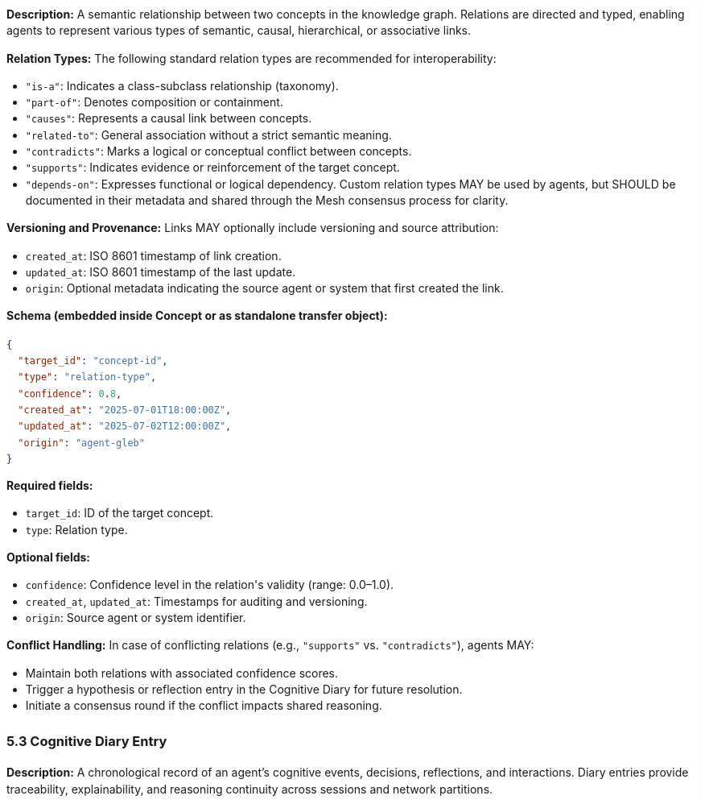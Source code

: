 **Description:**
A semantic relationship between two concepts in the knowledge graph. Relations are directed and typed, enabling agents to represent various types of semantic, causal, hierarchical, or associative links.

**Relation Types:**
The following standard relation types are recommended for interoperability:
* `"is-a"`: Indicates a class-subclass relationship (taxonomy).
* `"part-of"`: Denotes composition or containment.
* `"causes"`: Represents a causal link between concepts.
* `"related-to"`: General association without a strict semantic meaning.
* `"contradicts"`: Marks a logical or conceptual conflict between concepts.
* `"supports"`: Indicates evidence or reinforcement of the target concept.
* `"depends-on"`: Expresses functional or logical dependency.
Custom relation types MAY be used by agents, but SHOULD be documented in their metadata and shared through the Mesh consensus process for clarity.

**Versioning and Provenance:**
Links MAY optionally include versioning and source attribution:
* `created_at`: ISO 8601 timestamp of link creation.
* `updated_at`: ISO 8601 timestamp of the last update.
* `origin`: Optional metadata indicating the source agent or system that first created the link.

**Schema (embedded inside Concept or as standalone transfer object):**
```json
{
  "target_id": "concept-id",
  "type": "relation-type",
  "confidence": 0.8,
  "created_at": "2025-07-01T18:00:00Z",
  "updated_at": "2025-07-02T12:00:00Z",
  "origin": "agent-gleb"
}
```

**Required fields:**
* `target_id`: ID of the target concept.
* `type`: Relation type.

**Optional fields:**
* `confidence`: Confidence level in the relation's validity (range: 0.0–1.0).
* `created_at`, `updated_at`: Timestamps for auditing and versioning.
* `origin`: Source agent or system identifier.

**Conflict Handling:**
In case of conflicting relations (e.g., `"supports"` vs. `"contradicts"`), agents MAY:
* Maintain both relations with associated confidence scores.
* Trigger a hypothesis or reflection entry in the Cognitive Diary for future resolution.
* Initiate a consensus round if the conflict impacts shared reasoning.

### 5.3 Cognitive Diary Entry

**Description:**
A chronological record of an agent’s cognitive events, decisions, reflections, and interactions. Diary entries provide traceability, explainability, and reasoning continuity across sessions and network partitions.
